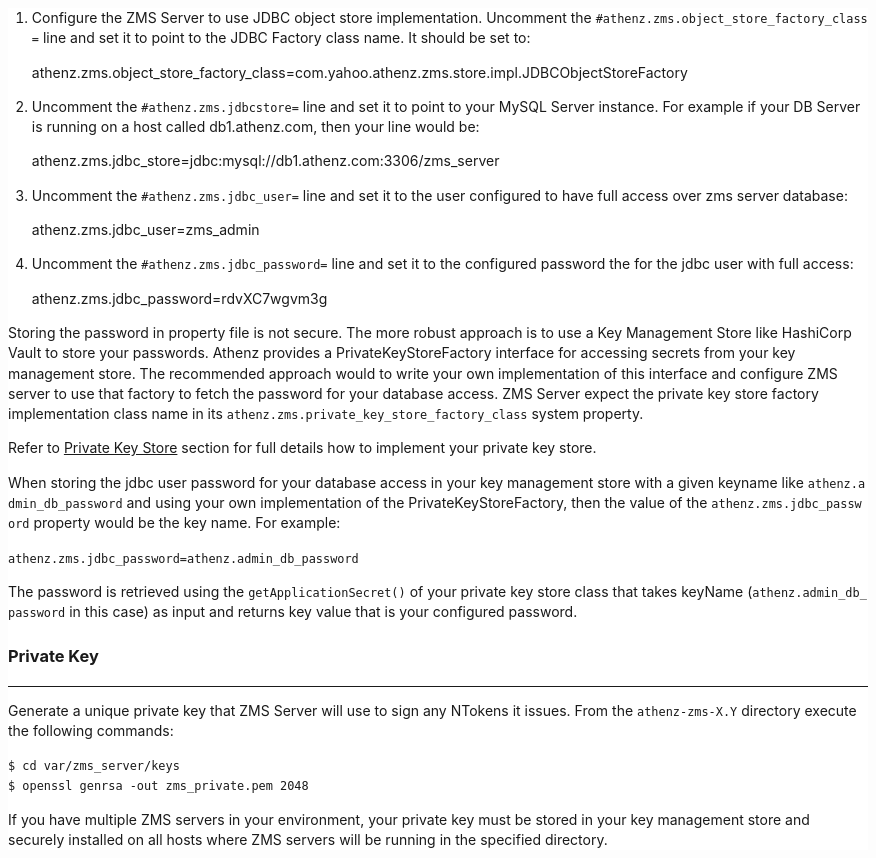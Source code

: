 1. Configure the ZMS Server to use JDBC object store implementation.
   Uncomment the `#athenz.zms.object_store_factory_class=` line and set
   it to point to the JDBC Factory class name. It should be set to:
   
   athenz.zms.object_store_factory_class=com.yahoo.athenz.zms.store.impl.JDBCObjectStoreFactory
   
2. Uncomment the `#athenz.zms.jdbcstore=` line and set it to point to your
   MySQL Server instance. For example if your DB Server is running on
   a host called db1.athenz.com, then your line would be:
   
   athenz.zms.jdbc_store=jdbc:mysql://db1.athenz.com:3306/zms_server

3. Uncomment the `#athenz.zms.jdbc_user=` line and set it to the user
   configured to have full access over zms server database:
   
   athenz.zms.jdbc_user=zms_admin

4. Uncomment the `#athenz.zms.jdbc_password=` line and set it to the
   configured password the for the jdbc user with full access:
   
   athenz.zms.jdbc_password=rdvXC7wgvm3g

Storing the password in property file is not secure. The more robust approach
is to use a Key Management Store like HashiCorp Vault to store your passwords.
Athenz provides a PrivateKeyStoreFactory interface for accessing secrets from
your key management store. The recommended approach would to write your own
implementation of this interface and configure ZMS server to use that factory
to fetch the password for your database access. ZMS Server expect the private
key store factory implementation class name in its
`athenz.zms.private_key_store_factory_class` system property.

Refer to [Private Key Store](private_key_store.md) section for
full details how to implement your private key store.

When storing the jdbc user password for your database access in your key management
store with a given keyname like `athenz.admin_db_password` and using your own
implementation of the PrivateKeyStoreFactory, then the value of the
`athenz.zms.jdbc_password` property would be the key name. For example:

    athenz.zms.jdbc_password=athenz.admin_db_password

The password is retrieved using the `getApplicationSecret()` of your private
key store class that takes keyName (`athenz.admin_db_password` in this case)
as input and returns key value that is your configured password.

### Private Key
---------------

Generate a unique private key that ZMS Server will use
to sign any NTokens it issues. From the `athenz-zms-X.Y` directory
execute the following commands:

```shell
$ cd var/zms_server/keys
$ openssl genrsa -out zms_private.pem 2048
```

If you have multiple ZMS servers in your environment, your private key
must be stored in your key management store and securely installed
on all hosts where ZMS servers will be running in the specified
directory.
